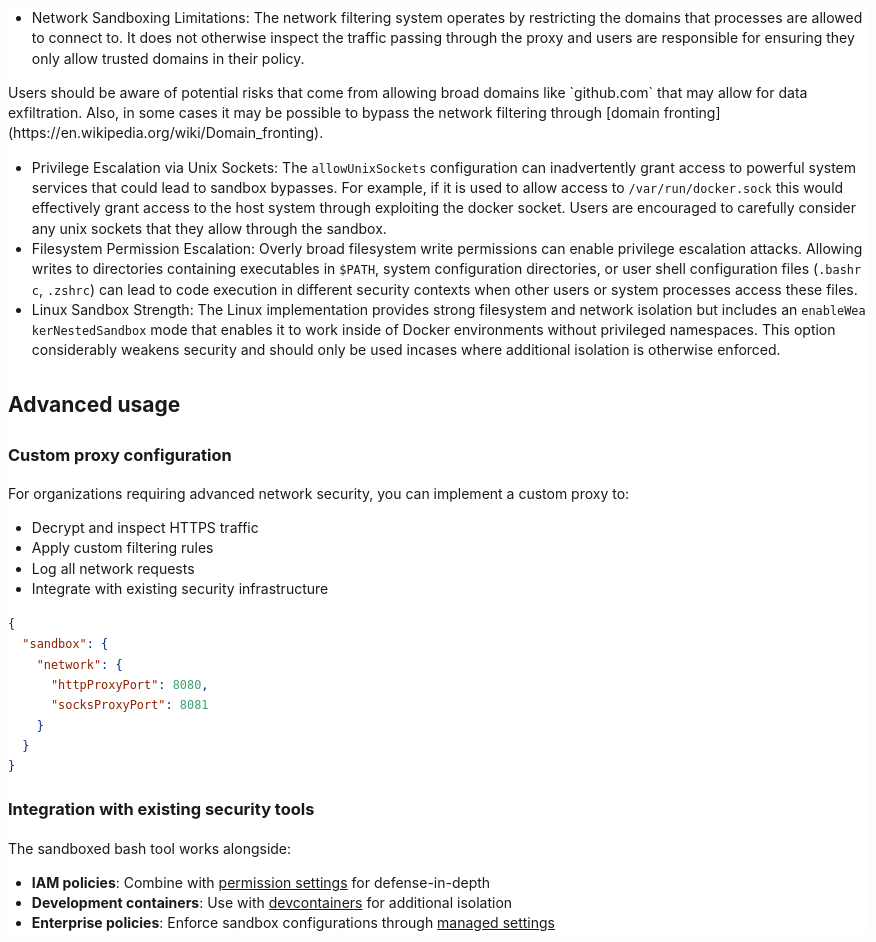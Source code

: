 * Network Sandboxing Limitations: The network filtering system operates by restricting the domains that processes are allowed to connect to. It does not otherwise inspect the traffic passing through the proxy and users are responsible for ensuring they only allow trusted domains in their policy.

<Warning>
  Users should be aware of potential risks that come from allowing broad domains like `github.com` that may allow for data exfiltration. Also, in some cases it may be possible to bypass the network filtering through [domain fronting](https://en.wikipedia.org/wiki/Domain_fronting).
</Warning>

* Privilege Escalation via Unix Sockets: The `allowUnixSockets` configuration can inadvertently grant access to powerful system services that could lead to sandbox bypasses. For example, if it is used to allow access to `/var/run/docker.sock` this would effectively grant access to the host system through exploiting the docker socket. Users are encouraged to carefully consider any unix sockets that they allow through the sandbox.
* Filesystem Permission Escalation: Overly broad filesystem write permissions can enable privilege escalation attacks. Allowing writes to directories containing executables in `$PATH`, system configuration directories, or user shell configuration files (`.bashrc`, `.zshrc`) can lead to code execution in different security contexts when other users or system processes access these files.
* Linux Sandbox Strength: The Linux implementation provides strong filesystem and network isolation but includes an `enableWeakerNestedSandbox` mode that enables it to work inside of Docker environments without privileged namespaces. This option considerably weakens security and should only be used incases where additional isolation is otherwise enforced.

## Advanced usage

### Custom proxy configuration

For organizations requiring advanced network security, you can implement a custom proxy to:

* Decrypt and inspect HTTPS traffic
* Apply custom filtering rules
* Log all network requests
* Integrate with existing security infrastructure

```json  theme={null}
{
  "sandbox": {
    "network": {
      "httpProxyPort": 8080,
      "socksProxyPort": 8081
    }
  }
}
```

### Integration with existing security tools

The sandboxed bash tool works alongside:

* **IAM policies**: Combine with [permission settings](/en/docs/claude-code/iam) for defense-in-depth
* **Development containers**: Use with [devcontainers](/en/docs/claude-code/devcontainer) for additional isolation
* **Enterprise policies**: Enforce sandbox configurations through [managed settings](/en/docs/claude-code/settings#settings-precedence)
